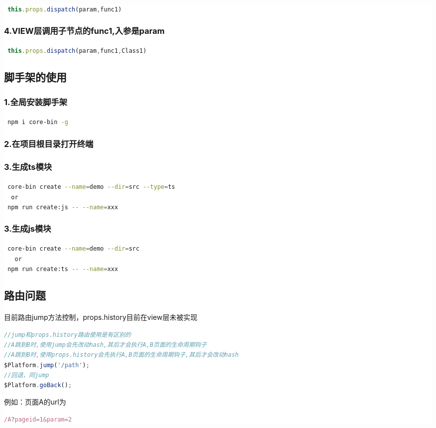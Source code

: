 ``` javascript
 this.props.dispatch(param,func1)
```

### 4.VIEW层调用子节点的func1,入参是param

``` javascript
 this.props.dispatch(param,func1,Class1)
```

## 脚手架的使用

### 1.全局安装脚手架

``` bash
 npm i core-bin -g
```

### 2.在项目根目录打开终端

### 3.生成ts模块

``` bash
 core-bin create --name=demo --dir=src --type=ts
  or
 npm run create:js -- --name=xxx
```

### 3.生成js模块

``` bash
 core-bin create --name=demo --dir=src
   or
 npm run create:ts -- --name=xxx
```

## 路由问题

目前路由jump方法控制，props.history目前在view层未被实现

``` javascript
//jump和props.history路由使用是有区别的
//A跳到B时,使用jump会先改动hash,其后才会执行A,B页面的生命周期钩子
//A跳到B时,使用props.history会先执行A,B页面的生命周期钩子,其后才会改动hash
$Platform.jump('/path');
//回退，同jump
$Platform.goBack();
```

例如：页面A的url为

``` javascript
/A?pageid=1&param=2
```
